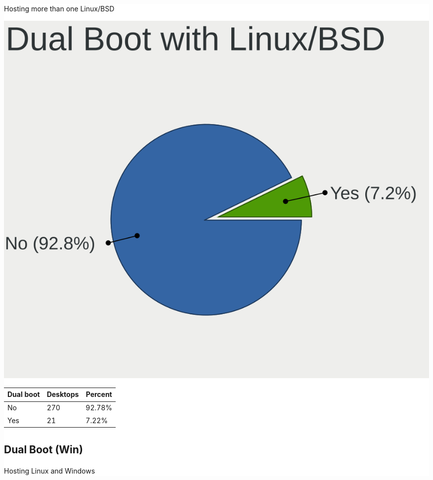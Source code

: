 Hosting more than one Linux/BSD

![Dual Boot with Linux/BSD](./images/pie_chart/os_dual_boot.svg)


| Dual boot | Desktops | Percent |
|-----------|----------|---------|
| No        | 270      | 92.78%  |
| Yes       | 21       | 7.22%   |

Dual Boot (Win)
---------------

Hosting Linux and Windows
